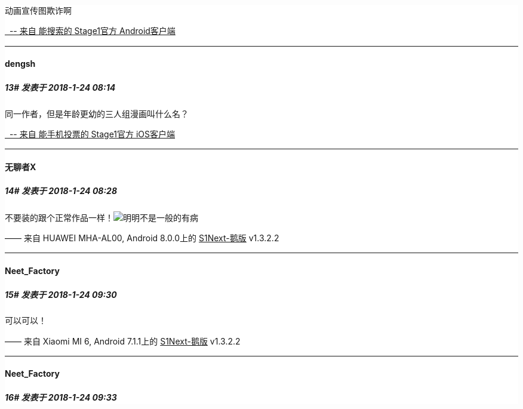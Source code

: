 


动画宣传图欺诈啊

[  -- 来自 能搜索的 Stage1官方 Android客户端](https://www.coolapk.com/apk/140634)







-----

####  dengsh  
##### 13#       发表于 2018-1-24 08:14




同一作者，但是年龄更幼的三人组漫画叫什么名？

[  -- 来自 能手机投票的 Stage1官方 iOS客户端](https://itunes.apple.com/fi/app/saraba1st/id1221237470?mt=8)







-----

####  无聊者X  
##### 14#       发表于 2018-1-24 08:28




不要装的跟个正常作品一样！<img src="https://static.saraba1st.com/image/smiley/face2017/068.png" referrerpolicy="no-referrer">明明不是一般的有病

—— 来自 HUAWEI MHA-AL00, Android 8.0.0上的 [S1Next-鹅版](https://github.com/ykrank/S1-Next/releases) v1.3.2.2







-----

####  Neet_Factory  
##### 15#       发表于 2018-1-24 09:30




可以可以！

—— 来自 Xiaomi MI 6, Android 7.1.1上的 [S1Next-鹅版](https://github.com/ykrank/S1-Next/releases) v1.3.2.2







-----

####  Neet_Factory  
##### 16#       发表于 2018-1-24 09:33
